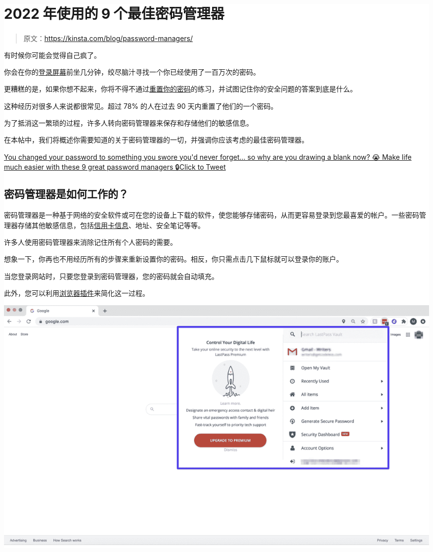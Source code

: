 # 2022 年使用的 9 个最佳密码管理器

> 原文：<https://kinsta.com/blog/password-managers/>

有时候你可能会觉得自己疯了。

你会在你的[登录屏幕](https://kinsta.com/blog/wordpress-login-url/)前坐几分钟，绞尽脑汁寻找一个你已经使用了一百万次的密码。

更糟糕的是，如果你想不起来，你将不得不通过[重置你的密码](https://kinsta.com/blog/change-wordpress-password/)的练习，并试图记住你的安全问题的答案到底是什么。

这种经历对很多人来说都很常见。超过 78% 的人在过去 90 天内重置了他们的一个密码。

为了抵消这一繁琐的过程，许多人转向密码管理器来保存和存储他们的敏感信息。

在本帖中，我们将概述你需要知道的关于密码管理器的一切，并强调你应该考虑的最佳密码管理器。

[You changed your password to something you swore you'd never forget... so why are you drawing a blank now? 😭 Make life much easier with these 9 great password managers 🔒Click to Tweet](https://twitter.com/intent/tweet?url=https%3A%2F%2Fbit.ly%2F3hZJPQJ&via=kinsta&text=You+changed+your+password+to+something+you+swore+you%27d+never+forget...+so+why+are+you+drawing+a+blank+now%3F+%F0%9F%98%AD+Make+life+much+easier+with+these+9+great+password+managers+%F0%9F%94%92&hashtags=SiteSecurity%2CPasswords)

## 密码管理器是如何工作的？

密码管理器是一种基于网络的安全软件或可在您的设备上下载的软件，使您能够存储密码，从而更容易登录到您最喜爱的帐户。一些密码管理器存储其他敏感信息，包括[信用卡信息](https://kinsta.com/help/update-card-information/)、地址、安全笔记等等。









许多人使用密码管理器来消除记住所有个人密码的需要。

想象一下，你再也不用经历所有的步骤来重新设置你的密码。相反，你只需点击几下鼠标就可以登录你的账户。

当您登录网站时，只要您登录到密码管理器，您的密码就会自动填充。

此外，您可以利用[浏览器插件](https://kinsta.com/blog/best-chrome-extensions/)来简化这一过程。

![LastPass Chrome extensions](img/254c2f720f63e32c6d50563546478a4f.png)
